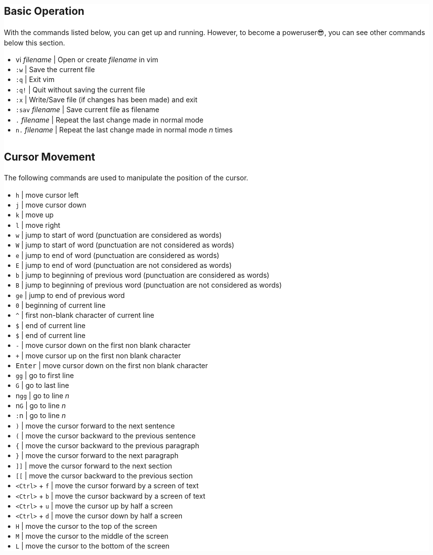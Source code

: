 ## Basic Operation
With the commands listed below, you can get up and running. However, to become a poweruser:sunglasses:, you can see other commands below this section.
- vi *filename* | Open or create *filename* in vim
- `:w` | Save the current file 
- `:q` | Exit vim
- `:q!` | Quit without saving the current file
- `:x` | Write/Save file (if changes has been made) and exit 
- `:sav` *filename* | Save current file as filename 
- `.` *filename*  | Repeat the last change made in normal mode
- `n.` *filename* | Repeat the last change made in normal mode *n* times

## Cursor Movement
The following commands are used to manipulate the position of the cursor.  

- `h` | move cursor left
- `j` | move cursor down
- `k` | move up 
- `l` | move right 
- `w` | jump to start of word (punctuation are considered as words)
- `W` | jump to start of word (punctuation are not considered as words) 
- `e` | jump to end of word (punctuation are considered as words)
- `E` | jump to end of word (punctuation are not considered as words) 
- `b` | jump to beginning of previous word (punctuation are considered as words)
- `B` | jump to beginning of previous word (punctuation are not considered as words) 
- `ge` | jump to end of previous word 
- `0` | beginning of current line 
- `^` | first non-blank character of current line 
- `$` | end of current line 
- `$` | end of current line 
- `-` | move cursor down on the first non blank character 
- `+` | move cursor up on the first non blank character 
- <kbd>Enter</kbd> | move cursor down on the first non blank character 
- `gg` | go to first line 
- `G` | go to last line 
- n`gg` | go to line *n* 
- n`G` | go to line *n* 
- `:`n | go to line *n* 
- `)` | move the cursor forward to the next sentence 
- `(` | move the cursor backward to the previous sentence 
- `{` | move the cursor backward to the previous paragraph 
- `}` | move the cursor forward to the next paragraph 
- `]]` | move the cursor forward to the next section 
- `[[` | move the cursor backward to the previous section 
- `<Ctrl>` + `f` | move the cursor forward by a screen of text 
- `<Ctrl>` + `b` | move the cursor backward by a screen of text 
- `<Ctrl>` + `u` | move the cursor up by half a screen 
- `<Ctrl>` + `d` | move the cursor down by half a screen 
- `H` | move the cursor to the top of the screen 
- `M` | move the cursor to the middle of the screen 
- `L` | move the cursor to the bottom of the screen 
